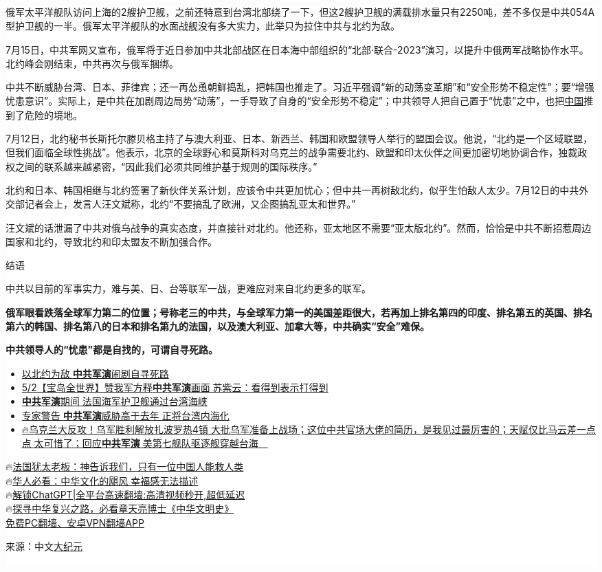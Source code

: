 <p>俄军太平洋舰队访问上海的2艘护卫舰，之前还特意到台湾北部绕了一下，但这2艘护卫舰的满载排水量只有2250吨，差不多仅是中共054A型护卫舰的一半。俄军太平洋舰队的水面战舰没有多大实力，此举只为拉住中共与北约为敌。</p> <p>7月15日，中共军网又宣布，俄军将于近日参加中共北部战区在日本海中部组织的“北部·联合-2023”演习，以提升中俄两军战略协作水平。北约峰会刚结束，中共再次与俄军捆绑。</p> <p>中共不断威胁台湾、日本、菲律宾；还一再怂恿朝鲜捣乱，把韩国也推走了。习近平强调“新的动荡变革期”和“安全形势不稳定性”；要“增强忧患意识”。实际上，是中共在加剧周边局势“动荡”，一手导致了自身的“安全形势不稳定”；中共领导人把自己置于“忧患”之中，也把<span class='wp_keywordlink_affiliate'><a href="https://www.bannedbook.org/" title="中国" target="_blank">中国</a></span>推到了危险的境地。</p> <p>7月12日，北约秘书长斯托尔滕贝格主持了与澳大利亚、日本、新西兰、韩国和欧盟领导人举行的盟国会议。他说，“北约是一个区域联盟，但我们面临全球性挑战”。他表示，北京的全球野心和莫斯科对乌克兰的战争需要北约、欧盟和印太伙伴之间更加密切地协调合作，独裁政权之间的联系越来越紧密，“因此我们必须共同维护基于规则的国际秩序。”</p> <p>北约和日本、韩国相继与北约签署了新伙伴关系计划，应该令中共更加忧心；但中共一再树敌北约，似乎生怕敌人太少。7月12日的中共外交部记者会上，发言人汪文斌称，北约“不要搞乱了欧洲，又企图搞乱亚太和世界。”</p> <p>汪文斌的话泄漏了中共对俄乌战争的真实态度，并直接针对北约。他还称，亚太地区不需要“亚太版北约”。然而，恰恰是中共不断招惹周边国家和北约，导致北约和印太盟友不断加强合作。</p> <p>结语</p> <p>中共以目前的军事实力，难与美、日、台等联军一战，更难应对来自北约更多的联军。</p> <p><strong>俄军眼看跌落全球军力第二的位置；号称老三的中共，与全球军力第一的美国差距很大，若再加上排名第四的印度、排名第五的英国、排名第六的韩国、排名第八的日本和排名第九的法国，以及澳大利亚、加拿大等，中共确实“安全”难保。</strong></p> <p><strong>中共领导人的“忧患”都是自找的，可谓自寻死路。</strong></p>  <ul class='op-related-articles' title='相关阅读'> <li><a href='https://www.bannedbook.org/bnews/ccpdope/20230716/1908411.html' target='_blank'>以北约为敌 <b>中共军演</b>闹剧自寻死路</a></li> <li><a href='https://www.bannedbook.org/bnews/taiwannews/20230503/1879406.html' target='_blank'>5/2【宝岛全世界】赞我军方释<b>中共军演</b>画面 苏紫云：看得到表示打得到</a></li> <li><a href='https://www.bannedbook.org/bnews/headline/20230422/1875396.html' target='_blank'><b>中共军演</b>期间 法国海军护卫舰通过台湾海峡</a></li> <li><a href='https://www.bannedbook.org/bnews/baitai/20230420/1874368.html' target='_blank'>专家警告 <b>中共军演</b>威胁高于去年 正将台湾内海化</a></li> <li><a href='https://www.bannedbook.org/bnews/bannedvideo/20230417/1873211.html' target='_blank'>🔥乌克兰大反攻！乌军胜利解放扎波罗热4镇 大批乌军准备上战场；这位中共官场大佬的简历，是我见过最厉害的；天赋仅比马云差一点点 太可惜了；回应<b>中共军演</b> 美第七舰队驱逐舰穿越台海　</a></li> </ul> <p class="texttj"> 🔥<a href="https://www.bannedbook.org/bnews/ssgc/20230219/1850782.html" target="_blank">法国犹太老板：神告诉我们，只有一位中国人能救人类</a><br/> 🔥<a href="https://www.bannedbook.org/bnews/comments/20220220/1694796.html" target="_blank">华人必看：中华文化的飓风 幸福感无法描述</a><br/> 🔥<a href="https://github.com/bannedbook/fanqiang/wiki/V2ray%E6%9C%BA%E5%9C%BA" target="_blank">解锁ChatGPT|全平台高速翻墙:高清视频秒开,超低延迟</a><br/> 🔥<a href="https://www.bannedbook.org/bnews/comments/20220808/1768773.html" target="_blank">探寻中华复兴之路，必看章天亮博士《中华文明史》</a><br/> <a href="https://github.com/bannedbook/fanqiang/wiki/%E7%A6%81%E9%97%BB%E7%BD%91%E5%AE%89%E5%8D%93%E7%BF%BB%E5%A2%99%E6%96%B0%E9%97%BBAPP" target="_blank">免费PC翻墙、安卓VPN翻墙APP</a><br/> </p><p class="src-info">来源：中文<span class='wp_keywordlink_affiliate'><a href="http://www.epochtimes.com/" title="大纪元" target="_blank">大纪元</a></span> </p><a name='sharetosocial'></a> <div style="margin-bottom:5px;padding-bottom:5px;clear:both"> <div id="archive-pix-1" class="banner-ads">  <div id="27602x728x90x621x_ADSLOT1" clicktrack="%%CLICK_URL_ESC%%"></div>   </div> <div id="archive-pix-2" class="banner-ads">  <div id="27556x300x250x621x_ADSLOT1" clicktrack="%%CLICK_URL_ESC%%" style="margin:0 auto;text-align:center"></div>   </div> </div>  <div id="archive-pix-1" class="banner-ads">  <div id="27603x728x90x621x_ADSLOT1" clicktrack="%%CLICK_URL_ESC%%"></div>   </div> </div> 